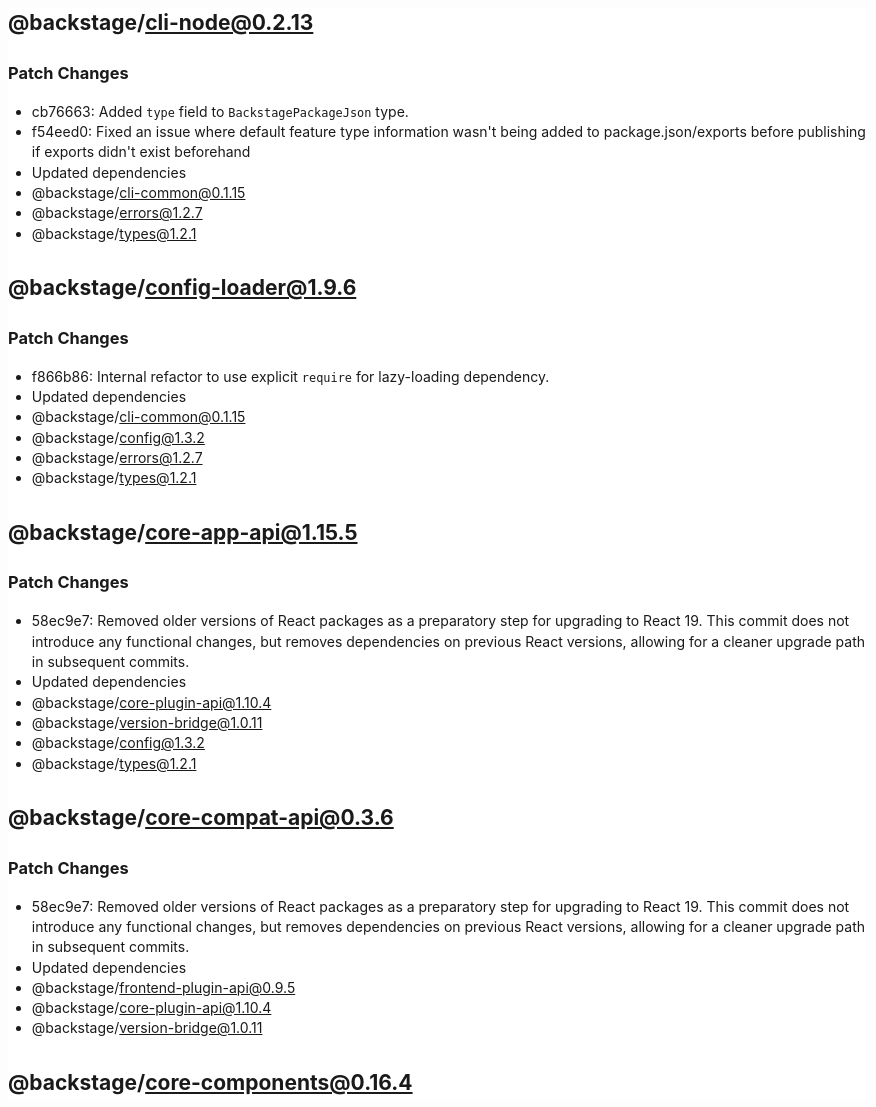 ## @backstage/cli-node@0.2.13

### Patch Changes

- cb76663: Added `type` field to `BackstagePackageJson` type.
- f54eed0: Fixed an issue where default feature type information wasn't being added to package.json/exports before publishing if exports didn't exist beforehand
- Updated dependencies
 - @backstage/cli-common@0.1.15
 - @backstage/errors@1.2.7
 - @backstage/types@1.2.1

## @backstage/config-loader@1.9.6

### Patch Changes

- f866b86: Internal refactor to use explicit `require` for lazy-loading dependency.
- Updated dependencies
 - @backstage/cli-common@0.1.15
 - @backstage/config@1.3.2
 - @backstage/errors@1.2.7
 - @backstage/types@1.2.1

## @backstage/core-app-api@1.15.5

### Patch Changes

- 58ec9e7: Removed older versions of React packages as a preparatory step for upgrading to React 19. This commit does not introduce any functional changes, but removes dependencies on previous React versions, allowing for a cleaner upgrade path in subsequent commits.
- Updated dependencies
 - @backstage/core-plugin-api@1.10.4
 - @backstage/version-bridge@1.0.11
 - @backstage/config@1.3.2
 - @backstage/types@1.2.1

## @backstage/core-compat-api@0.3.6

### Patch Changes

- 58ec9e7: Removed older versions of React packages as a preparatory step for upgrading to React 19. This commit does not introduce any functional changes, but removes dependencies on previous React versions, allowing for a cleaner upgrade path in subsequent commits.
- Updated dependencies
 - @backstage/frontend-plugin-api@0.9.5
 - @backstage/core-plugin-api@1.10.4
 - @backstage/version-bridge@1.0.11

## @backstage/core-components@0.16.4
